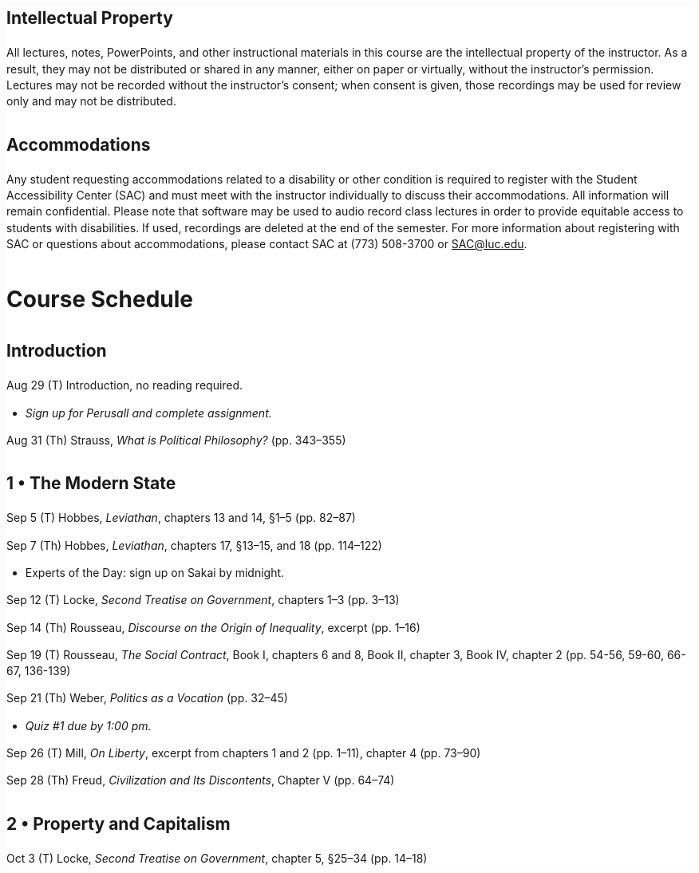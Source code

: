 ## Intellectual Property

All lectures, notes, PowerPoints, and other instructional materials in this course are the intellectual property of the instructor. As a result, they may not be distributed or shared in any manner, either on paper or virtually, without the instructor’s permission. Lectures may not be recorded without the instructor’s consent; when consent is given, those recordings may be used for review only and may not be distributed.

## Accommodations

Any student requesting accommodations related to a disability or other condition is required to register with the Student Accessibility Center (SAC) and must meet with the instructor individually to discuss their accommodations. All information will remain confidential. Please note that software may be used to audio record class lectures in order to provide equitable access to students with disabilities. If used, recordings are deleted at the end of the semester. For more information about registering with SAC or questions about accommodations, please contact SAC at (773) 508-3700 or [SAC@luc.edu](mailto:SAC@luc.edu).  

# Course Schedule

## Introduction

Aug 29 (T)  Introduction, no reading required.  
- *Sign up for Perusall and complete assignment.*

Aug 31 (Th)  Strauss,  _What is Political Philosophy?_  (pp. 343–355)

## 1 • The Modern State

Sep 5 (T)  Hobbes,  _Leviathan_, chapters 13 and 14, §1–5 (pp. 82–87)

Sep 7 (Th)  Hobbes,  _Leviathan_, chapters 17, §13–15, and 18 (pp. 114–122)

- Experts of the Day: sign up on Sakai by midnight.

Sep 12 (T)  Locke,  _Second Treatise on Government_, chapters 1–3 (pp. 3–13)

Sep 14 (Th)  Rousseau,  _Discourse on the Origin of Inequality_, excerpt (pp. 1–16)

Sep 19 (T)  Rousseau,  _The Social Contract_, Book I, chapters 6 and 8, Book II, chapter 3, Book IV, chapter 2 (pp. 54-56, 59-60, 66-67, 136-139)

Sep 21 (Th)  Weber,  _Politics as a Vocation_  (pp. 32–45)

- *Quiz #1 due by 1:00 pm.*

Sep 26 (T)  Mill,  _On Liberty_, excerpt from chapters 1 and 2 (pp. 1–11), chapter 4 (pp. 73–90)

Sep 28 (Th)  Freud,  _Civilization and Its Discontents_, Chapter V (pp. 64–74)

## 2 • Property and Capitalism

Oct 3 (T)  Locke,  _Second Treatise on Government_, chapter 5, §25–34 (pp. 14–18)

